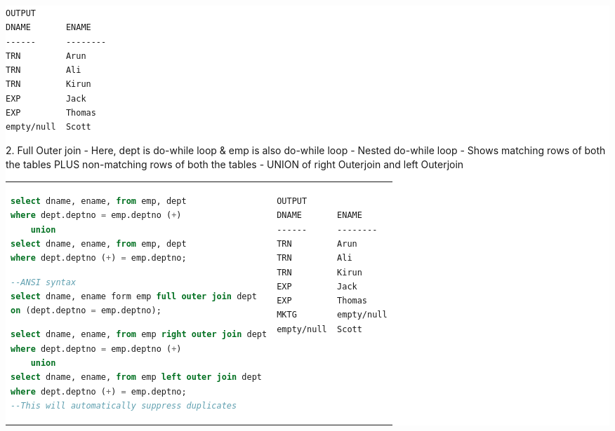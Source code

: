 ```
OUTPUT
DNAME		ENAME
------		--------
TRN			Arun
TRN			Ali
TRN			Kirun
EXP			Jack
EXP			Thomas
empty/null	Scott
```
</td>
</tr>
</table>
	2. Full Outer join
	- Here, dept is do-while loop & emp is also do-while loop
	- Nested do-while loop
	- Shows matching rows of both the tables PLUS non-matching rows of both the tables
	- UNION of right Outerjoin and left Outerjoin
<table>
<tr>
<td>

```sql
select dname, ename, from emp, dept
where dept.deptno = emp.deptno (+)
	union
select dname, ename, from emp, dept
where dept.deptno (+) = emp.deptno;
```
```sql
--ANSI syntax
select dname, ename form emp full outer join dept
on (dept.deptno = emp.deptno);
```
```sql
select dname, ename, from emp right outer join dept
where dept.deptno = emp.deptno (+)
	union
select dname, ename, from emp left outer join dept
where dept.deptno (+) = emp.deptno;
--This will automatically suppress duplicates
```
</td>
<td>

```
OUTPUT
DNAME		ENAME
------		--------
TRN			Arun
TRN			Ali
TRN			Kirun
EXP			Jack
EXP			Thomas
MKTG		empty/null
empty/null	Scott
```
</td>
</tr>
</table>

